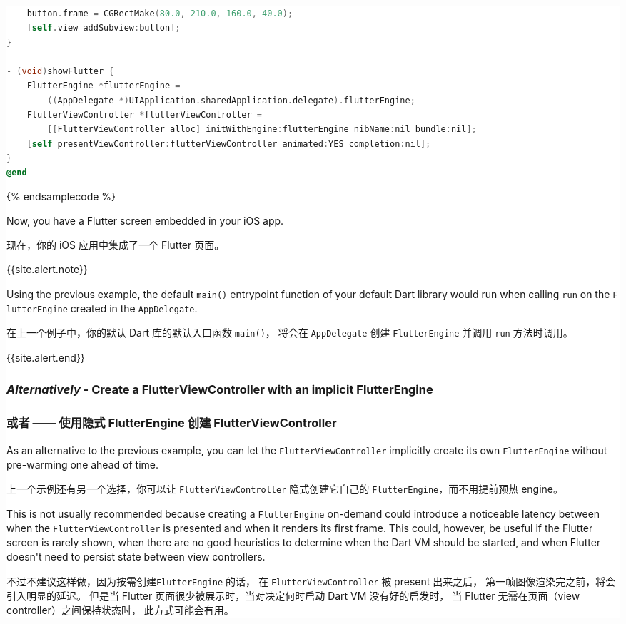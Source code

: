```objectivec
    button.frame = CGRectMake(80.0, 210.0, 160.0, 40.0);
    [self.view addSubview:button];
}

- (void)showFlutter {
    FlutterEngine *flutterEngine =
        ((AppDelegate *)UIApplication.sharedApplication.delegate).flutterEngine;
    FlutterViewController *flutterViewController =
        [[FlutterViewController alloc] initWithEngine:flutterEngine nibName:nil bundle:nil];
    [self presentViewController:flutterViewController animated:YES completion:nil];
}
@end
```
{% endsamplecode %}

Now, you have a Flutter screen embedded in your iOS app.

现在，你的 iOS 应用中集成了一个 Flutter 页面。

{{site.alert.note}}

  Using the previous example, the default `main()`
  entrypoint function of your default Dart library
  would run when calling `run` on the
  `FlutterEngine` created in the `AppDelegate`.
  
  在上一个例子中，你的默认 Dart 库的默认入口函数 `main()`，
  将会在 `AppDelegate` 创建 `FlutterEngine` 并调用 `run` 方法时调用。

{{site.alert.end}}

### _Alternatively_ - Create a FlutterViewController with an implicit FlutterEngine

### **或者** —— 使用隐式 FlutterEngine 创建 FlutterViewController

As an alternative to the previous example, you can let the
`FlutterViewController` implicitly create its own `FlutterEngine` without
pre-warming one ahead of time.

上一个示例还有另一个选择，你可以让 `FlutterViewController`
隐式创建它自己的 `FlutterEngine`，而不用提前预热 engine。

This is not usually recommended because creating a
`FlutterEngine` on-demand could introduce a noticeable
latency between when the `FlutterViewController` is
presented and when it renders its first frame. This could, however, be
useful if the Flutter screen is rarely shown, when there are no good
heuristics to determine when the Dart VM should be started, and when Flutter
doesn't need to persist state between view controllers.

不过不建议这样做，因为按需创建`FlutterEngine` 的话，
在 `FlutterViewController` 被 present 出来之后，
第一帧图像渲染完之前，将会引入明显的延迟。
但是当 Flutter 页面很少被展示时，当对决定何时启动 Dart VM 没有好的启发时，
当 Flutter 无需在页面（view controller）之间保持状态时，
此方式可能会有用。


[`FlutterEngine`]: {{site.api}}/ios-embedder/interface_flutter_engine.html
[`FlutterViewController`]: {{site.api}}/ios-embedder/interface_flutter_view_controller.html
[Loading sequence and performance]: {{site.url}}/add-to-app/performance
[local_auth]: {{site.pub}}/packages/local_auth
[Navigation and routing]: {{site.url}}/ui/navigation
[Navigator]: {{site.api}}/flutter/widgets/Navigator-class.html
[`NavigatorState`]: {{site.api}}/flutter/widgets/NavigatorState-class.html
[`openURL`]: {{site.apple-dev}}/documentation/uikit/uiapplicationdelegate/1623112-application
[platform channels]: {{site.url}}/platform-integration/platform-channels
[`popRoute()`]: {{site.api}}/ios-embedder/interface_flutter_view_controller.html#ac89c8010fbf7a39f7aaab64f68c013d2
[`pushRoute()`]: {{site.api}}/ios-embedder/interface_flutter_view_controller.html#ac7cffbf03f9c8c0b28d1f0dafddece4e
[`runApp`]: {{site.api}}/flutter/widgets/runApp.html
[`runWithEntrypoint`]: {{site.api}}/ios-embedder/interface_flutter_engine.html#a019d6b3037eff6cfd584fb2eb8e9035e
[`SystemNavigator.pop()`]: {{site.api}}/flutter/services/SystemNavigator/pop.html
[tree-shaken]: https://en.wikipedia.org/wiki/Tree_shaking
[`WidgetsApp`]: {{site.api}}/flutter/widgets/WidgetsApp-class.html
[`window.defaultRouteName`]: {{site.api}}/flutter/dart-ui/SingletonFlutterWindow/defaultRouteName.html